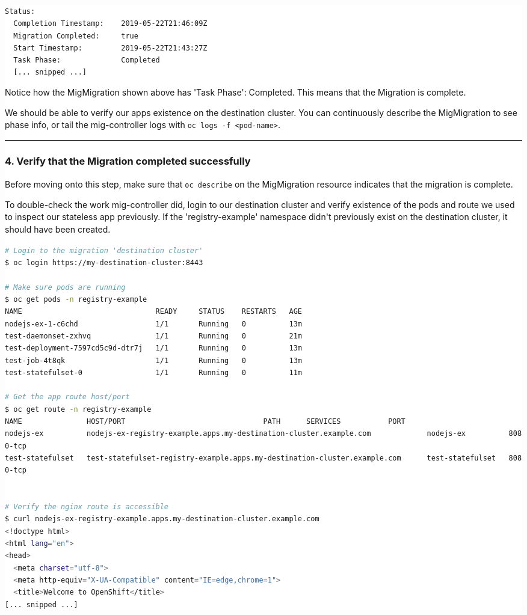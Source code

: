 ```bash
Status:
  Completion Timestamp:    2019-05-22T21:46:09Z
  Migration Completed:     true
  Start Timestamp:         2019-05-22T21:43:27Z
  Task Phase:              Completed
  [... snipped ...]
```

Notice how the MigMigration shown above has 'Task Phase': Completed. This means that the Migration is complete.

We should be able to verify our apps existence on the destination cluster. You can continuously describe the MigMigration to see phase info, or tail the mig-controller logs with `oc logs -f <pod-name>`.

---


### 4. Verify that the Migration completed successfully

Before moving onto this step, make sure that `oc describe` on the MigMigration resource indicates that the migration is complete.

To double-check the work mig-controller did, login to our destination cluster and verify existence of the pods and route we used to inspect our stateless app previously. If the 'registry-example' namespace didn't previously exist on the destination cluster, it should have been created.

```bash
# Login to the migration 'destination cluster'
$ oc login https://my-destination-cluster:8443

# Make sure pods are running
$ oc get pods -n registry-example
NAME                               READY     STATUS    RESTARTS   AGE
nodejs-ex-1-c6chd                  1/1       Running   0          13m
test-daemonset-zxhvq               1/1       Running   0          21m
test-deployment-7597cd5c9d-dtr7j   1/1       Running   0          13m
test-job-4t8qk                     1/1       Running   0          13m
test-statefulset-0                 1/1       Running   0          11m

# Get the app route host/port
$ oc get route -n registry-example
NAME               HOST/PORT								PATH      SERVICES           PORT       
nodejs-ex          nodejs-ex-registry-example.apps.my-destination-cluster.example.com        	  nodejs-ex          8080-tcp   
test-statefulset   test-statefulset-registry-example.apps.my-destination-cluster.example.com 	  test-statefulset   8080-tcp   


# Verify the nginx route is accessible
$ curl nodejs-ex-registry-example.apps.my-destination-cluster.example.com
<!doctype html>
<html lang="en">
<head>
  <meta charset="utf-8">
  <meta http-equiv="X-UA-Compatible" content="IE=edge,chrome=1">
  <title>Welcome to OpenShift</title>
[... snipped ...]
```
